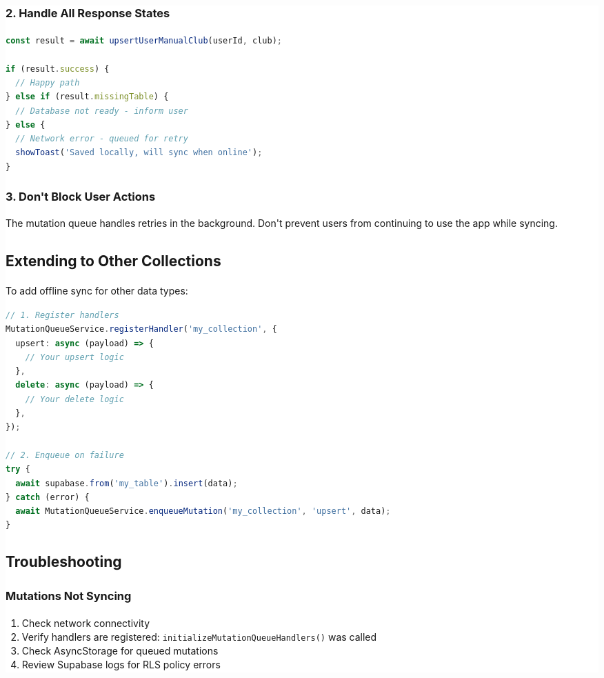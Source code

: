 ### 2. Handle All Response States

```typescript
const result = await upsertUserManualClub(userId, club);

if (result.success) {
  // Happy path
} else if (result.missingTable) {
  // Database not ready - inform user
} else {
  // Network error - queued for retry
  showToast('Saved locally, will sync when online');
}
```

### 3. Don't Block User Actions

The mutation queue handles retries in the background. Don't prevent users from continuing to use the app while syncing.

## Extending to Other Collections

To add offline sync for other data types:

```typescript
// 1. Register handlers
MutationQueueService.registerHandler('my_collection', {
  upsert: async (payload) => {
    // Your upsert logic
  },
  delete: async (payload) => {
    // Your delete logic
  },
});

// 2. Enqueue on failure
try {
  await supabase.from('my_table').insert(data);
} catch (error) {
  await MutationQueueService.enqueueMutation('my_collection', 'upsert', data);
}
```

## Troubleshooting

### Mutations Not Syncing

1. Check network connectivity
2. Verify handlers are registered: `initializeMutationQueueHandlers()` was called
3. Check AsyncStorage for queued mutations
4. Review Supabase logs for RLS policy errors
